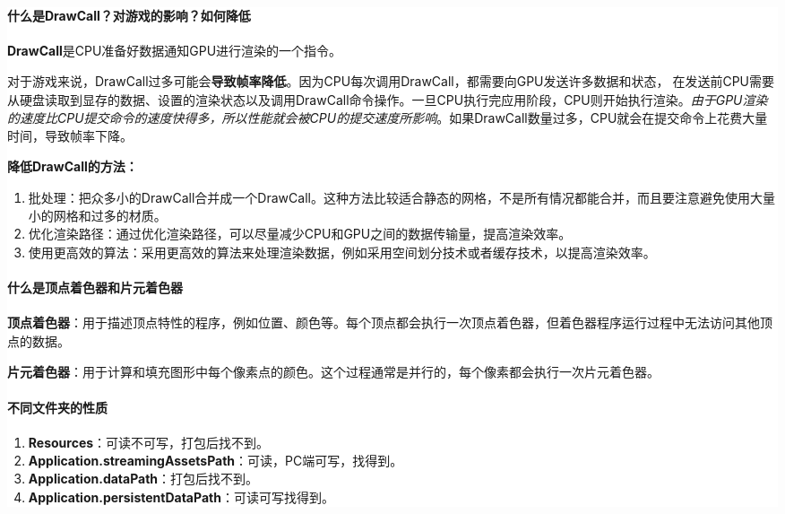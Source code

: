 #### 什么是DrawCall？对游戏的影响？如何降低

**DrawCall**是CPU准备好数据通知GPU进行渲染的一个指令。

对于游戏来说，DrawCall过多可能会**导致帧率降低**。因为CPU每次调用DrawCall，都需要向GPU发送许多数据和状态， 在发送前CPU需要从硬盘读取到显存的数据、设置的渲染状态以及调用DrawCall命令操作。一旦CPU执行完应用阶段，CPU则开始执行渲染。*由于GPU渲染的速度比CPU提交命令的速度快得多，所以性能就会被CPU的提交速度所影响*。如果DrawCall数量过多，CPU就会在提交命令上花费大量时间，导致帧率下降。

**降低DrawCall的方法：**

1. 批处理：把众多小的DrawCall合并成一个DrawCall。这种方法比较适合静态的网格，不是所有情况都能合并，而且要注意避免使用大量小的网格和过多的材质。
2. 优化渲染路径：通过优化渲染路径，可以尽量减少CPU和GPU之间的数据传输量，提高渲染效率。
3. 使用更高效的算法：采用更高效的算法来处理渲染数据，例如采用空间划分技术或者缓存技术，以提高渲染效率。

#### 什么是顶点着色器和片元着色器

**顶点着色器**：用于描述顶点特性的程序，例如位置、颜色等。每个顶点都会执行一次顶点着色器，但着色器程序运行过程中无法访问其他顶点的数据。

**片元着色器**：用于计算和填充图形中每个像素点的颜色。这个过程通常是并行的，每个像素都会执行一次片元着色器。

#### 不同文件夹的性质

1. **Resources**：可读不可写，打包后找不到。
2. **Application.streamingAssetsPath**：可读，PC端可写，找得到。
3. **Application.dataPath**：打包后找不到。
4. **Application.persistentDataPath**：可读可写找得到。
